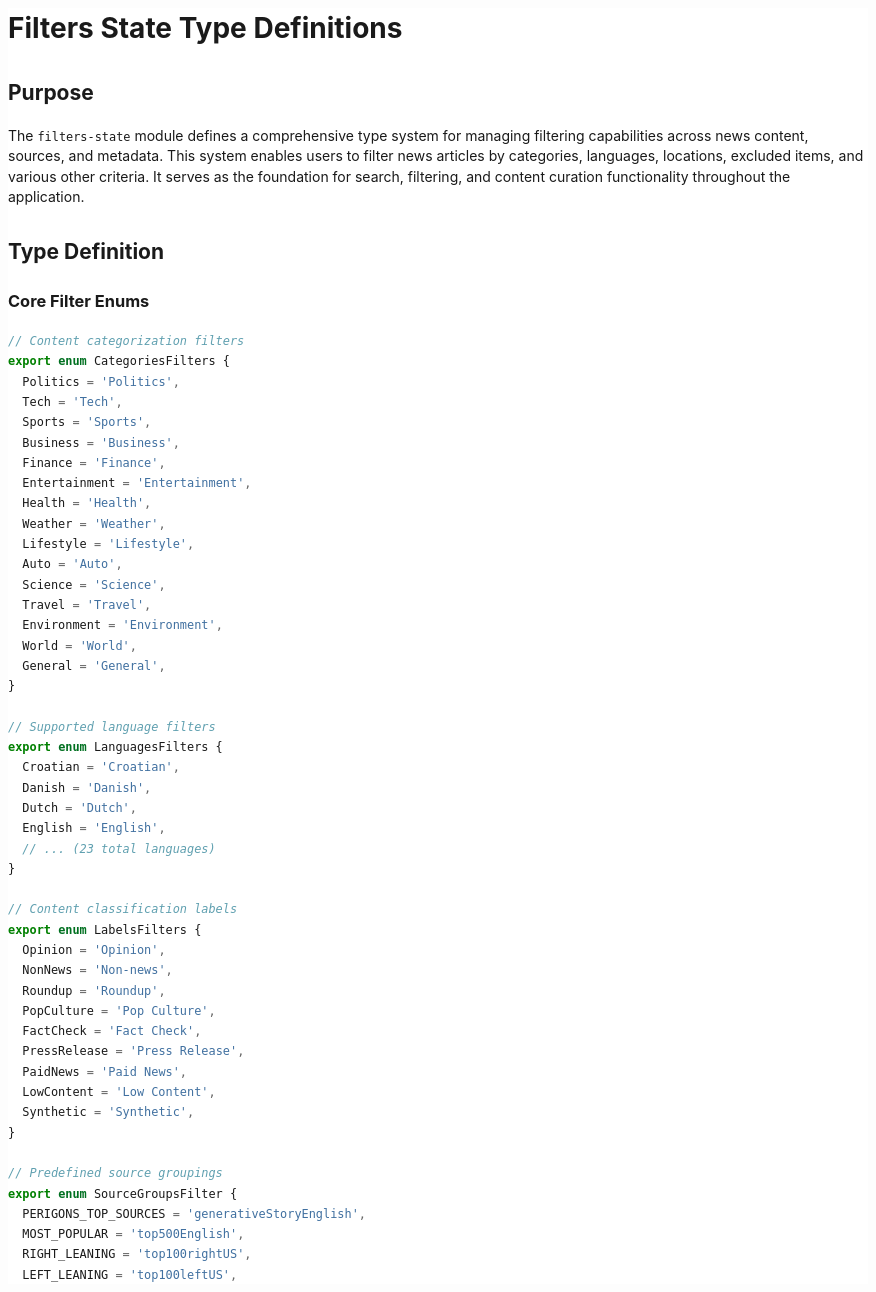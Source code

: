 # Filters State Type Definitions

## Purpose

The `filters-state` module defines a comprehensive type system for managing filtering capabilities across news content, sources, and metadata. This system enables users to filter news articles by categories, languages, locations, excluded items, and various other criteria. It serves as the foundation for search, filtering, and content curation functionality throughout the application.

## Type Definition

### Core Filter Enums

```typescript
// Content categorization filters
export enum CategoriesFilters {
  Politics = 'Politics',
  Tech = 'Tech',
  Sports = 'Sports',
  Business = 'Business',
  Finance = 'Finance',
  Entertainment = 'Entertainment',
  Health = 'Health',
  Weather = 'Weather',
  Lifestyle = 'Lifestyle',
  Auto = 'Auto',
  Science = 'Science',
  Travel = 'Travel',
  Environment = 'Environment',
  World = 'World',
  General = 'General',
}

// Supported language filters
export enum LanguagesFilters {
  Croatian = 'Croatian',
  Danish = 'Danish',
  Dutch = 'Dutch',
  English = 'English',
  // ... (23 total languages)
}

// Content classification labels
export enum LabelsFilters {
  Opinion = 'Opinion',
  NonNews = 'Non-news',
  Roundup = 'Roundup',
  PopCulture = 'Pop Culture',
  FactCheck = 'Fact Check',
  PressRelease = 'Press Release',
  PaidNews = 'Paid News',
  LowContent = 'Low Content',
  Synthetic = 'Synthetic',
}

// Predefined source groupings
export enum SourceGroupsFilter {
  PERIGONS_TOP_SOURCES = 'generativeStoryEnglish',
  MOST_POPULAR = 'top500English',
  RIGHT_LEANING = 'top100rightUS',
  LEFT_LEANING = 'top100leftUS',
```